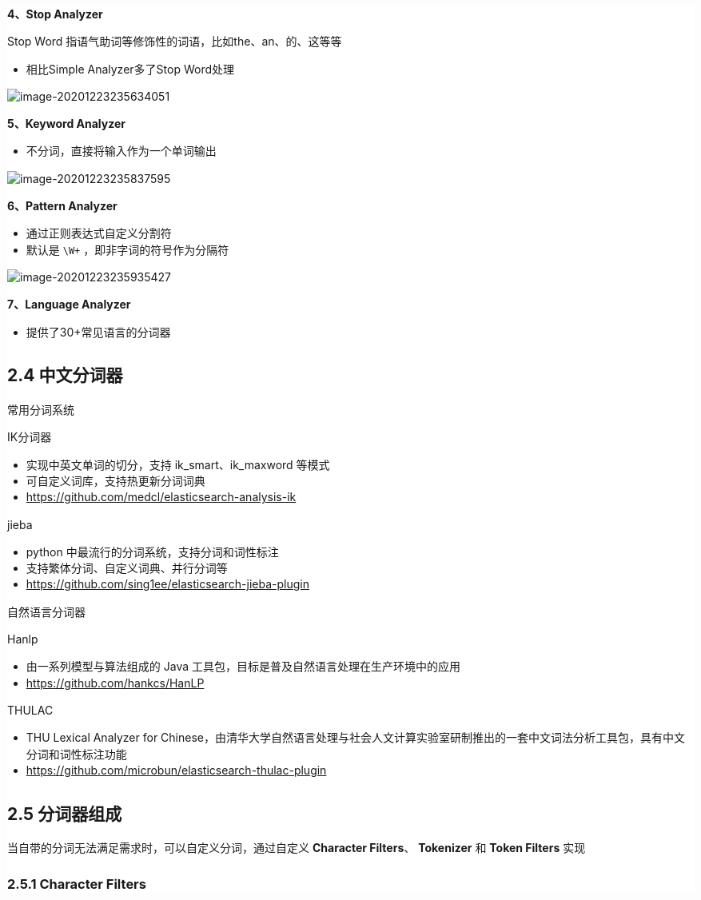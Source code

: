 **4、Stop Analyzer**

Stop Word 指语气助词等修饰性的词语，比如the、an、的、这等等

* 相比Simple Analyzer多了Stop Word处理

![image-20201223235634051](https://s3.ax1x.com/2020/12/24/rcJacV.png)

**5、Keyword Analyzer**

* 不分词，直接将输入作为一个单词输出

![image-20201223235837595](https://s3.ax1x.com/2020/12/24/rcJdXT.png)

**6、Pattern Analyzer**

* 通过正则表达式自定义分割符
* 默认是 `\W+` ，即非字词的符号作为分隔符

![image-20201223235935427](https://s3.ax1x.com/2020/12/24/rcJ0nU.png)

**7、Language Analyzer**

* 提供了30+常见语言的分词器

## 2.4 中文分词器

常用分词系统

IK分词器

* 实现中英文单词的切分，支持 ik_smart、ik_maxword 等模式
* 可自定义词库，支持热更新分词词典
* https://github.com/medcl/elasticsearch-analysis-ik

jieba

* python 中最流行的分词系统，支持分词和词性标注
* 支持繁体分词、自定义词典、并行分词等
* https://github.com/sing1ee/elasticsearch-jieba-plugin

自然语言分词器

Hanlp

* 由一系列模型与算法组成的 Java 工具包，目标是普及自然语言处理在生产环境中的应用
* https://github.com/hankcs/HanLP

THULAC

* THU Lexical Analyzer for Chinese，由清华大学自然语言处理与社会人文计算实验室研制推出的一套中文词法分析工具包，具有中文分词和词性标注功能
* https://github.com/microbun/elasticsearch-thulac-plugin

## 2.5 分词器组成

当自带的分词无法满足需求时，可以自定义分词，通过自定义 **Character Filters**、 **Tokenizer** 和 **Token Filters** 实现

### 2.5.1 Character Filters
